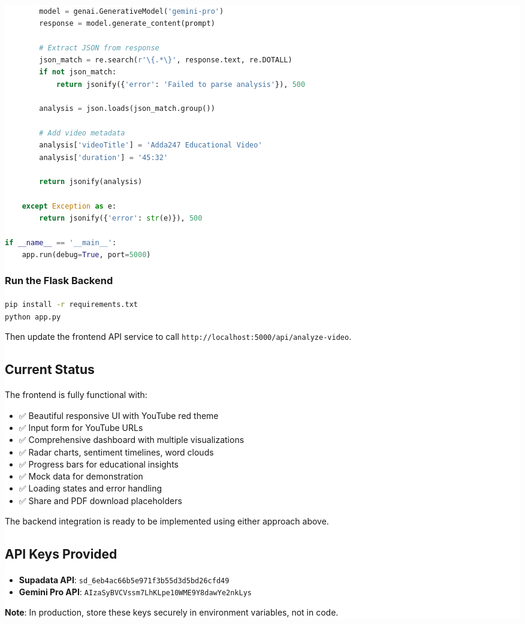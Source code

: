 ```python
        model = genai.GenerativeModel('gemini-pro')
        response = model.generate_content(prompt)
        
        # Extract JSON from response
        json_match = re.search(r'\{.*\}', response.text, re.DOTALL)
        if not json_match:
            return jsonify({'error': 'Failed to parse analysis'}), 500
        
        analysis = json.loads(json_match.group())
        
        # Add video metadata
        analysis['videoTitle'] = 'Adda247 Educational Video'
        analysis['duration'] = '45:32'
        
        return jsonify(analysis)
        
    except Exception as e:
        return jsonify({'error': str(e)}), 500

if __name__ == '__main__':
    app.run(debug=True, port=5000)
```

### Run the Flask Backend
```bash
pip install -r requirements.txt
python app.py
```

Then update the frontend API service to call `http://localhost:5000/api/analyze-video`.

## Current Status

The frontend is fully functional with:
- ✅ Beautiful responsive UI with YouTube red theme
- ✅ Input form for YouTube URLs
- ✅ Comprehensive dashboard with multiple visualizations
- ✅ Radar charts, sentiment timelines, word clouds
- ✅ Progress bars for educational insights
- ✅ Mock data for demonstration
- ✅ Loading states and error handling
- ✅ Share and PDF download placeholders

The backend integration is ready to be implemented using either approach above.

## API Keys Provided

- **Supadata API**: `sd_6eb4ac66b5e971f3b55d3d5bd26cfd49`
- **Gemini Pro API**: `AIzaSyBVCVssm7LhKLpe10WME9Y8dawYe2nkLys`

**Note**: In production, store these keys securely in environment variables, not in code.